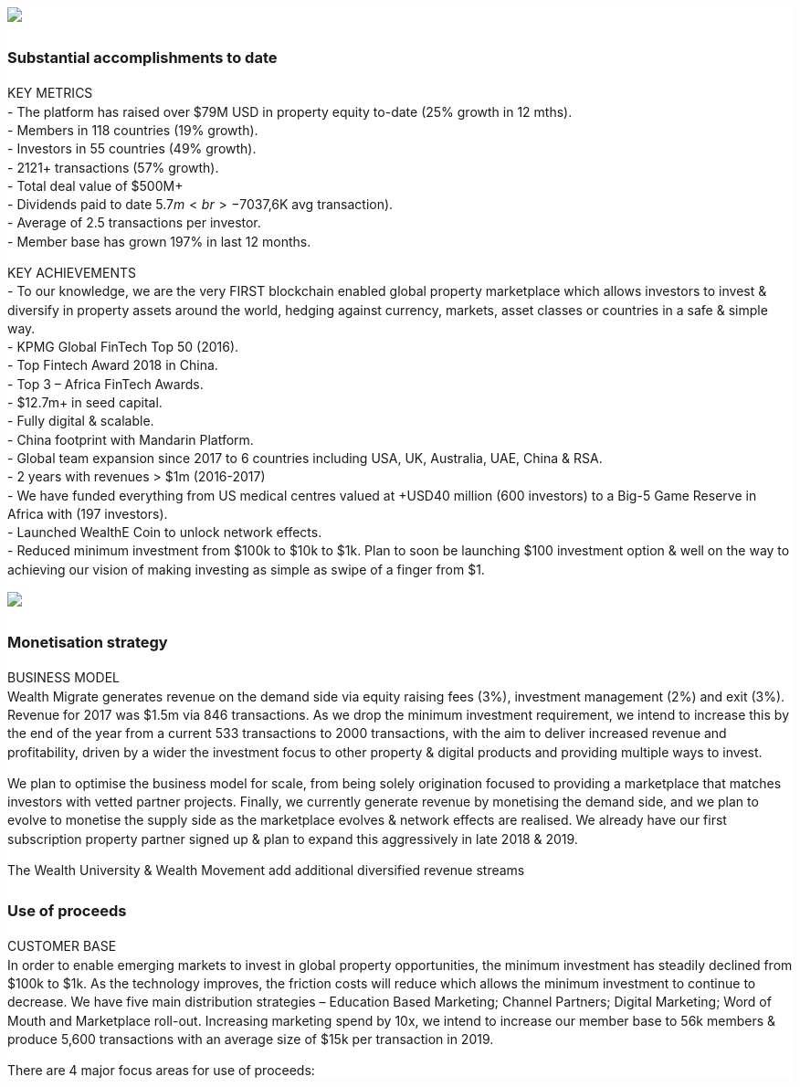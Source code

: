 ![](/img/seedrs/uploads/startup/section_image/image/16227/giob3xr248l0un8qtut8rx1dlqjpyx6/SMART_Pocket.jpg?rect=0%2C0%2C600%2C407&w=600&fit=clip&s=b3d373b6b9876451a061b7211bbdd47b)

### Substantial accomplishments to date

KEY METRICS <br>- The platform has raised over $79M USD in property equity to-date (25% growth in 12 mths). <br>- Members in 118 countries (19% growth). <br>- Investors in 55 countries (49% growth). <br>- 2121+ transactions (57% growth). <br>- Total deal value of $500M+ <br>- Dividends paid to date $5.7m <br>- 70% reinvestment rate from existing investors ($37,6K avg transaction). <br>- Average of 2.5 transactions per investor. <br>- Member base has grown 197% in last 12 months.

KEY ACHIEVEMENTS <br>- To our knowledge, we are the very FIRST blockchain enabled global property marketplace which allows investors to invest &amp; diversify in property assets around the world, hedging against currency, markets, asset classes or countries in a safe &amp; simple way. <br>- KPMG Global FinTech Top 50 (2016). <br>- Top Fintech Award 2018 in China. <br>- Top 3 – Africa FinTech Awards. <br>- $12.7m+ in seed capital. <br>- Fully digital &amp; scalable. <br>- China footprint with Mandarin Platform. <br>- Global team expansion since 2017 to 6 countries including USA, UK, Australia, UAE, China &amp; RSA. <br> - 2 years with revenues &gt; $1m (2016-2017) <br> - We have funded everything from US medical centres valued at +USD40 million (600 investors) to a Big-5 Game Reserve in Africa with (197 investors). <br>- Launched WealthE Coin to unlock network effects. <br>- Reduced minimum investment from $100k to $10k to $1k. Plan to soon be launching $100 investment option &amp; well on the way to achieving our vision of making investing as simple as swipe of a finger from $1.

![](/img/seedrs/uploads/startup/section_image/image/16228/fcdd62dw13ximo31pe414rhok3nzc9a/RH_Med9.jpg?rect=0%2C0%2C600%2C407&w=600&fit=clip&s=e71fb21f8ef78d5ea36f449c58ceff97)

### Monetisation strategy

BUSINESS MODEL <br>Wealth Migrate generates revenue on the demand side via equity raising fees (3%), investment management (2%) and exit (3%). Revenue for 2017 was $1.5m via 846 transactions. As we drop the minimum investment requirement, we intend to increase this by the end of the year from a current 533 transactions to 2000 transactions, with the aim to deliver increased revenue and profitability, driven by a wider the investment focus to other property &amp; digital products and providing multiple ways to invest.

We plan to optimise the business model for scale, from being solely origination focused to providing a marketplace that matches investors with vetted partner projects. Finally, we currently generate revenue by monetising the demand side, and we plan to evolve to monetise the supply side as the marketplace evolves &amp; network effects are realised. We already have our first subscription property partner signed up &amp; plan to expand this aggressively in late 2018 &amp; 2019.

The Wealth University &amp; Wealth Movement add additional diversified revenue streams

### Use of proceeds

CUSTOMER BASE <br>In order to enable emerging markets to invest in global property opportunities, the minimum investment has steadily declined from $100k to $1k. As the technology improves, the friction costs will reduce which allows the minimum investment to continue to decrease. We have five main distribution strategies – Education Based Marketing; Channel Partners; Digital Marketing; Word of Mouth and Marketplace roll-out. Increasing marketing spend by 10x, we intend to increase our member base to 56k members &amp; produce 5,600 transactions with an average size of $15k per transaction in 2019.

There are 4 major focus areas for use of proceeds:
